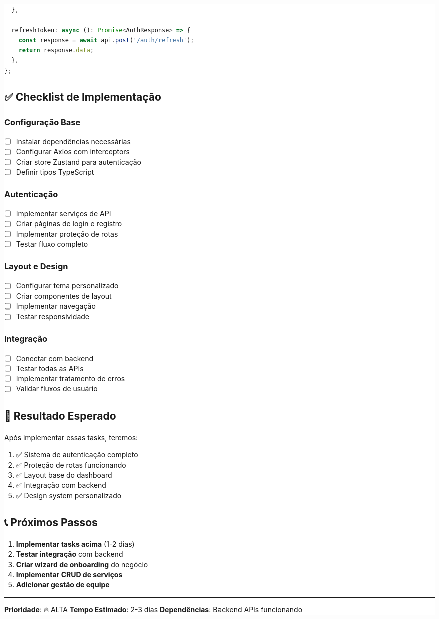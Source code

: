 ```typescript
  },

  refreshToken: async (): Promise<AuthResponse> => {
    const response = await api.post('/auth/refresh');
    return response.data;
  },
};
```

## ✅ Checklist de Implementação

### Configuração Base
- [ ] Instalar dependências necessárias
- [ ] Configurar Axios com interceptors
- [ ] Criar store Zustand para autenticação
- [ ] Definir tipos TypeScript

### Autenticação
- [ ] Implementar serviços de API
- [ ] Criar páginas de login e registro
- [ ] Implementar proteção de rotas
- [ ] Testar fluxo completo

### Layout e Design
- [ ] Configurar tema personalizado
- [ ] Criar componentes de layout
- [ ] Implementar navegação
- [ ] Testar responsividade

### Integração
- [ ] Conectar com backend
- [ ] Testar todas as APIs
- [ ] Implementar tratamento de erros
- [ ] Validar fluxos de usuário

## 🎯 Resultado Esperado

Após implementar essas tasks, teremos:

1. ✅ Sistema de autenticação completo
2. ✅ Proteção de rotas funcionando
3. ✅ Layout base do dashboard
4. ✅ Integração com backend
5. ✅ Design system personalizado

## 📞 Próximos Passos

1. **Implementar tasks acima** (1-2 dias)
2. **Testar integração** com backend
3. **Criar wizard de onboarding** do negócio
4. **Implementar CRUD de serviços**
5. **Adicionar gestão de equipe**

---

**Prioridade**: 🔥 ALTA
**Tempo Estimado**: 2-3 dias
**Dependências**: Backend APIs funcionando